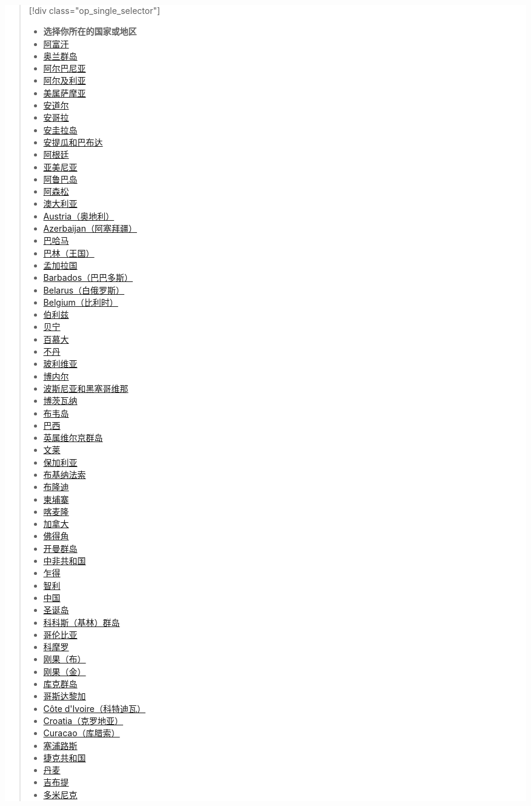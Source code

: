 > [!div class="op_single_selector"]
> - **选择你所在的国家或地区**
> - [阿富汗](../support/afghanistan.md)
> - [奥兰群岛](../support/aland-islands.md)
> - [阿尔巴尼亚](../support/albania.md)
> - [阿尔及利亚](../support/algeria.md)
> - [美属萨摩亚](../support/american-samoa.md)
> - [安道尔](../support/andorra.md)
> - [安哥拉](../support/angola.md)
> - [安圭拉岛](../support/anguilla.md)
> - [安提瓜和巴布达](../support/antigua-and-barbuda.md)
> - [阿根廷](../support/argentina.md)
> - [亚美尼亚](../support/armenia.md)
> - [阿鲁巴岛](../support/aruba.md)
> - [阿森松](../support/ascension.md)
> - [澳大利亚](../support/australia.md)
> - [Austria（奥地利）](../support/austria.md)
> - [Azerbaijan（阿塞拜疆）](../support/azerbaijan.md)
> - [巴哈马](../support/bahamas.md)
> - [巴林（王国）](../support/bahrain.md)
> - [孟加拉国](../support/bangladesh.md)
> - [Barbados（巴巴多斯）](../support/barbados.md)
> - [Belarus（白俄罗斯）](../support/belarus.md)
> - [Belgium（比利时）](../support/belgium.md)
> - [伯利兹](../support/belize.md)
> - [贝宁](../support/benin.md)
> - [百慕大](../support/bermuda.md)
> - [不丹](../support/bhutan.md)
> - [玻利维亚](../support/bolivia.md)
> - [博内尔](../support/bonaire.md)
> - [波斯尼亚和黑塞哥维那](../support/bosnia-and-herzegovina.md)
> - [博茨瓦纳](../support/botswana.md)
> - [布韦岛](../support/bouvet-island.md)
> - [巴西](../support/brazil.md)
> - [英属维尔京群岛](../support/british-virgin-islands.md)
> - [文莱](../support/brunei.md)
> - [保加利亚](../support/bulgaria.md)
> - [布基纳法索](../support/burkina-faso.md)
> - [布隆迪](../support/burundi.md)
> - [柬埔寨](../support/cambodia.md)
> - [喀麦隆](../support/cameroon.md)
> - [加拿大](../support/canada.md)
> - [佛得角](../support/cape-verde.md)
> - [开曼群岛](../support/cayman-islands.md)
> - [中非共和国](../support/central-african-republic.md)
> - [乍得](../support/chad.md)
> - [智利](../support/chile.md)
> - [中国](../support/china-prc.md)
> - [圣诞岛](../support/christmas-island.md)
> - [科科斯（基林）群岛](../support/cocos-keeling-islands.md)
> - [哥伦比亚](../support/colombia.md)
> - [科摩罗](../support/comoros.md)
> - [刚果（布）](../support/congo.md)
> - [刚果（金）](../support/congo-drc.md)
> - [库克群岛](../support/cook-islands.md)
> - [哥斯达黎加](../support/costa-rica.md)
> - [Côte d'Ivoire（科特迪瓦）](../support/cote-divoire.md)
> - [Croatia（克罗地亚）](../support/croatia.md)
> - [Curacao（库腊索）](../support/curacao.md)
> - [塞浦路斯](../support/cyprus.md)
> - [捷克共和国](../support/czech-republic.md)
> - [丹麦](../support/denmark.md)
> - [吉布提](../support/djibouti.md)
> - [多米尼克](../support/dominica.md)